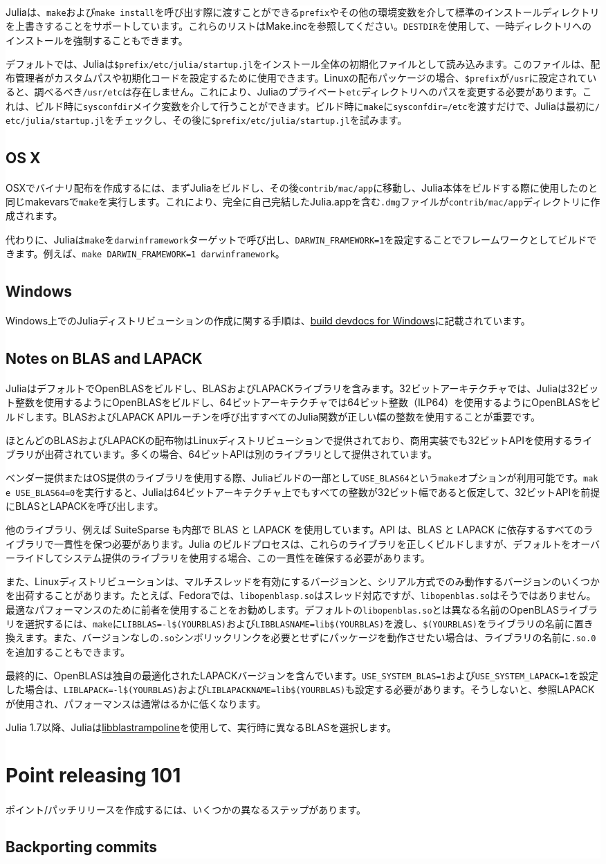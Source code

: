 Juliaは、`make`および`make install`を呼び出す際に渡すことができる`prefix`やその他の環境変数を介して標準のインストールディレクトリを上書きすることをサポートしています。これらのリストはMake.incを参照してください。`DESTDIR`を使用して、一時ディレクトリへのインストールを強制することもできます。

デフォルトでは、Juliaは`$prefix/etc/julia/startup.jl`をインストール全体の初期化ファイルとして読み込みます。このファイルは、配布管理者がカスタムパスや初期化コードを設定するために使用できます。Linuxの配布パッケージの場合、`$prefix`が`/usr`に設定されていると、調べるべき`/usr/etc`は存在しません。これにより、Juliaのプライベート`etc`ディレクトリへのパスを変更する必要があります。これは、ビルド時に`sysconfdir`メイク変数を介して行うことができます。ビルド時に`make`に`sysconfdir=/etc`を渡すだけで、Juliaは最初に`/etc/julia/startup.jl`をチェックし、その後に`$prefix/etc/julia/startup.jl`を試みます。

## OS X

OSXでバイナリ配布を作成するには、まずJuliaをビルドし、その後`contrib/mac/app`に移動し、Julia本体をビルドする際に使用したのと同じmakevarsで`make`を実行します。これにより、完全に自己完結したJulia.appを含む`.dmg`ファイルが`contrib/mac/app`ディレクトリに作成されます。

代わりに、Juliaは`make`を`darwinframework`ターゲットで呼び出し、`DARWIN_FRAMEWORK=1`を設定することでフレームワークとしてビルドできます。例えば、`make DARWIN_FRAMEWORK=1 darwinframework`。

## Windows

Windows上でのJuliaディストリビューションの作成に関する手順は、[build devdocs for Windows](https://github.com/JuliaLang/julia/blob/master/doc/src/devdocs/build/windows.md)に記載されています。

## Notes on BLAS and LAPACK

JuliaはデフォルトでOpenBLASをビルドし、BLASおよびLAPACKライブラリを含みます。32ビットアーキテクチャでは、Juliaは32ビット整数を使用するようにOpenBLASをビルドし、64ビットアーキテクチャでは64ビット整数（ILP64）を使用するようにOpenBLASをビルドします。BLASおよびLAPACK APIルーチンを呼び出すすべてのJulia関数が正しい幅の整数を使用することが重要です。

ほとんどのBLASおよびLAPACKの配布物はLinuxディストリビューションで提供されており、商用実装でも32ビットAPIを使用するライブラリが出荷されています。多くの場合、64ビットAPIは別のライブラリとして提供されています。

ベンダー提供またはOS提供のライブラリを使用する際、Juliaビルドの一部として`USE_BLAS64`という`make`オプションが利用可能です。`make USE_BLAS64=0`を実行すると、Juliaは64ビットアーキテクチャ上でもすべての整数が32ビット幅であると仮定して、32ビットAPIを前提にBLASとLAPACKを呼び出します。

他のライブラリ、例えば SuiteSparse も内部で BLAS と LAPACK を使用しています。API は、BLAS と LAPACK に依存するすべてのライブラリで一貫性を保つ必要があります。Julia のビルドプロセスは、これらのライブラリを正しくビルドしますが、デフォルトをオーバーライドしてシステム提供のライブラリを使用する場合、この一貫性を確保する必要があります。

また、Linuxディストリビューションは、マルチスレッドを有効にするバージョンと、シリアル方式でのみ動作するバージョンのいくつかを出荷することがあります。たとえば、Fedoraでは、`libopenblasp.so`はスレッド対応ですが、`libopenblas.so`はそうではありません。最適なパフォーマンスのために前者を使用することをお勧めします。デフォルトの`libopenblas.so`とは異なる名前のOpenBLASライブラリを選択するには、`make`に`LIBBLAS=-l$(YOURBLAS)`および`LIBBLASNAME=lib$(YOURBLAS)`を渡し、`$(YOURBLAS)`をライブラリの名前に置き換えます。また、バージョンなしの`.so`シンボリックリンクを必要とせずにパッケージを動作させたい場合は、ライブラリの名前に`.so.0`を追加することもできます。

最終的に、OpenBLASは独自の最適化されたLAPACKバージョンを含んでいます。`USE_SYSTEM_BLAS=1`および`USE_SYSTEM_LAPACK=1`を設定した場合は、`LIBLAPACK=-l$(YOURBLAS)`および`LIBLAPACKNAME=lib$(YOURBLAS)`も設定する必要があります。そうしないと、参照LAPACKが使用され、パフォーマンスは通常はるかに低くなります。

Julia 1.7以降、Juliaは[libblastrampoline](https://github.com/JuliaLinearAlgebra/libblastrampoline)を使用して、実行時に異なるBLASを選択します。

# Point releasing 101

ポイント/パッチリリースを作成するには、いくつかの異なるステップがあります。

## Backporting commits
